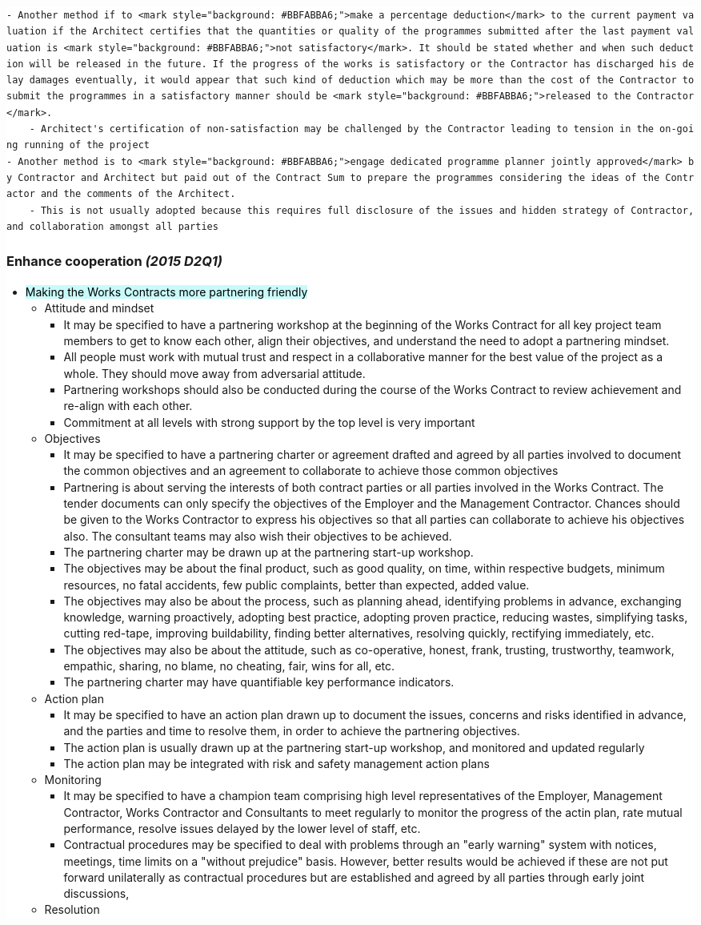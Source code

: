 	- Another method if to <mark style="background: #BBFABBA6;">make a percentage deduction</mark> to the current payment valuation if the Architect certifies that the quantities or quality of the programmes submitted after the last payment valuation is <mark style="background: #BBFABBA6;">not satisfactory</mark>. It should be stated whether and when such deduction will be released in the future. If the progress of the works is satisfactory or the Contractor has discharged his delay damages eventually, it would appear that such kind of deduction which may be more than the cost of the Contractor to submit the programmes in a satisfactory manner should be <mark style="background: #BBFABBA6;">released to the Contractor</mark>.
		- Architect's certification of non-satisfaction may be challenged by the Contractor leading to tension in the on-going running of the project
	- Another method is to <mark style="background: #BBFABBA6;">engage dedicated programme planner jointly approved</mark> by Contractor and Architect but paid out of the Contract Sum to prepare the programmes considering the ideas of the Contractor and the comments of the Architect.
		- This is not usually adopted because this requires full disclosure of the issues and hidden strategy of Contractor, and collaboration amongst all parties

### Enhance cooperation *(2015 D2Q1)*

- <mark style="background: #ABF7F7A6;">Making the Works Contracts more partnering friendly</mark>
	- Attitude and mindset
		- It may be specified to have a partnering workshop at the beginning of the Works Contract for all key project team members to get to know each other, align their objectives, and understand the need to adopt a partnering mindset.
		- All people must work with mutual trust and respect in a collaborative manner for the best value of the project as a whole. They should move away from adversarial attitude.
		- Partnering workshops should also be conducted during the course of the Works Contract to review achievement and re-align with each other.
		- Commitment at all levels with strong support by the top level is very important
	- Objectives
		- It may be specified to have a partnering charter or agreement drafted and agreed by all parties involved to document the common objectives and an agreement to collaborate to achieve those common objectives
		- Partnering is about serving the interests of both contract parties or all parties involved in the Works Contract. The tender documents can only specify the objectives of the Employer and the Management Contractor. Chances should be given to the Works Contractor to express his objectives so that all parties can collaborate to achieve his objectives also. The consultant teams may also wish their objectives to be achieved.
		- The partnering charter may be drawn up at the partnering start-up workshop.
		- The objectives may be about the final product, such as good quality, on time, within respective budgets, minimum resources, no fatal accidents, few public complaints, better than expected, added value.
		- The objectives may also be about the process, such as planning ahead, identifying problems in advance, exchanging knowledge, warning proactively, adopting best practice, adopting proven practice, reducing wastes, simplifying tasks, cutting red-tape, improving buildability, finding better alternatives, resolving quickly, rectifying immediately, etc.
		- The objectives may also be about the attitude, such as co-operative, honest, frank, trusting, trustworthy, teamwork, empathic, sharing, no blame, no cheating, fair, wins for all, etc.
		- The partnering charter may have quantifiable key performance indicators.
	- Action plan
		- It may be specified to have an action plan drawn up to document the issues, concerns and risks identified in advance, and the parties and time to resolve them, in order to achieve the partnering objectives.
		- The action plan is usually drawn up at the partnering start-up workshop, and monitored and updated regularly
		- The action plan may be integrated with risk and safety management action plans
	- Monitoring
		- It may be specified to have a champion team comprising high level representatives of the Employer, Management Contractor, Works Contractor and Consultants to meet regularly to monitor the progress of the actin plan, rate mutual performance, resolve issues delayed by the lower level of staff, etc.
		- Contractual procedures may be specified to deal with problems through an "early warning" system with notices, meetings, time limits on a "without prejudice" basis. However, better results would be achieved if these are not put forward unilaterally as contractual procedures but are established and agreed by all parties through early joint discussions,
	- Resolution